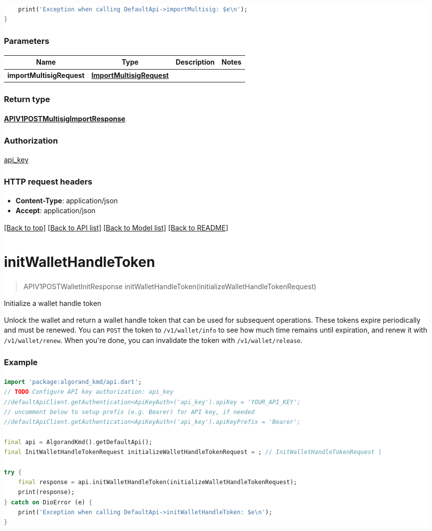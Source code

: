 ```dart
    print('Exception when calling DefaultApi->importMultisig: $e\n');
}
```

### Parameters

Name | Type | Description  | Notes
------------- | ------------- | ------------- | -------------
 **importMultisigRequest** | [**ImportMultisigRequest**](ImportMultisigRequest.md)|  | 

### Return type

[**APIV1POSTMultisigImportResponse**](APIV1POSTMultisigImportResponse.md)

### Authorization

[api_key](../README.md#api_key)

### HTTP request headers

 - **Content-Type**: application/json
 - **Accept**: application/json

[[Back to top]](#) [[Back to API list]](../README.md#documentation-for-api-endpoints) [[Back to Model list]](../README.md#documentation-for-models) [[Back to README]](../README.md)

# **initWalletHandleToken**
> APIV1POSTWalletInitResponse initWalletHandleToken(initializeWalletHandleTokenRequest)

Initialize a wallet handle token

Unlock the wallet and return a wallet handle token that can be used for subsequent operations. These tokens expire periodically and must be renewed. You can `POST` the token to `/v1/wallet/info` to see how much time remains until expiration, and renew it with `/v1/wallet/renew`. When you're done, you can invalidate the token with `/v1/wallet/release`. 

### Example 
```dart
import 'package:algorand_kmd/api.dart';
// TODO Configure API key authorization: api_key
//defaultApiClient.getAuthentication<ApiKeyAuth>('api_key').apiKey = 'YOUR_API_KEY';
// uncomment below to setup prefix (e.g. Bearer) for API key, if needed
//defaultApiClient.getAuthentication<ApiKeyAuth>('api_key').apiKeyPrefix = 'Bearer';

final api = AlgorandKmd().getDefaultApi();
final InitWalletHandleTokenRequest initializeWalletHandleTokenRequest = ; // InitWalletHandleTokenRequest | 

try { 
    final response = api.initWalletHandleToken(initializeWalletHandleTokenRequest);
    print(response);
} catch on DioError (e) {
    print('Exception when calling DefaultApi->initWalletHandleToken: $e\n');
}
```
